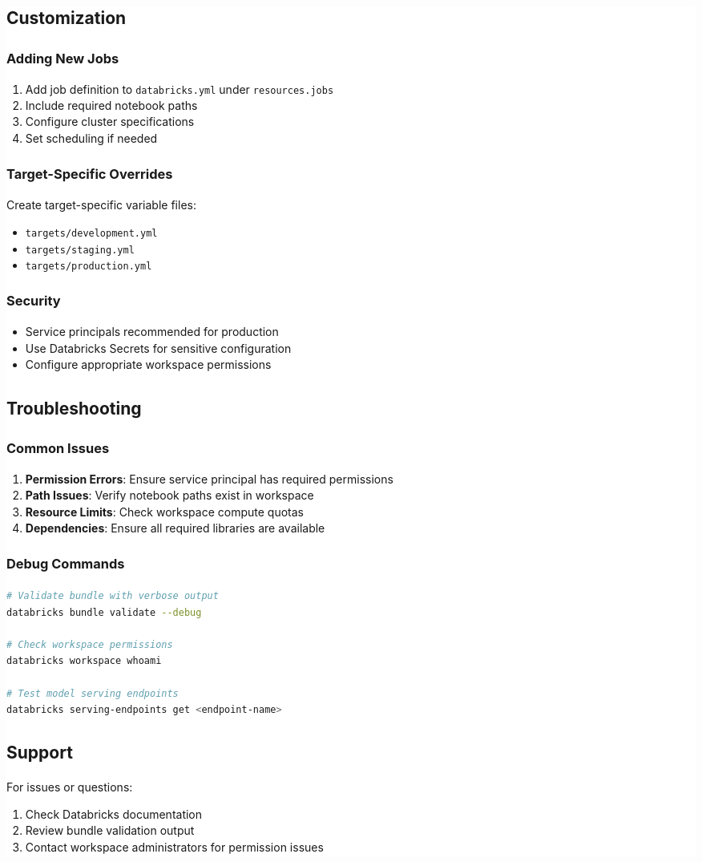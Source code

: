 ## Customization

### Adding New Jobs
1. Add job definition to `databricks.yml` under `resources.jobs`
2. Include required notebook paths
3. Configure cluster specifications
4. Set scheduling if needed

### Target-Specific Overrides
Create target-specific variable files:
- `targets/development.yml`
- `targets/staging.yml`
- `targets/production.yml`

### Security
- Service principals recommended for production
- Use Databricks Secrets for sensitive configuration
- Configure appropriate workspace permissions

## Troubleshooting

### Common Issues
1. **Permission Errors**: Ensure service principal has required permissions
2. **Path Issues**: Verify notebook paths exist in workspace
3. **Resource Limits**: Check workspace compute quotas
4. **Dependencies**: Ensure all required libraries are available

### Debug Commands
```bash
# Validate bundle with verbose output
databricks bundle validate --debug

# Check workspace permissions
databricks workspace whoami

# Test model serving endpoints
databricks serving-endpoints get <endpoint-name>
```

## Support

For issues or questions:
1. Check Databricks documentation
2. Review bundle validation output
3. Contact workspace administrators for permission issues
